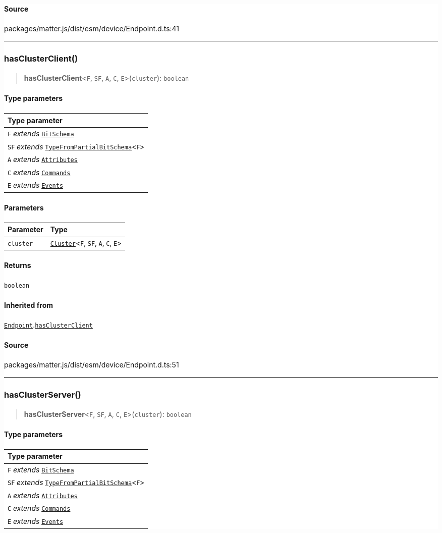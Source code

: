 #### Source

packages/matter.js/dist/esm/device/Endpoint.d.ts:41

***

### hasClusterClient()

> **hasClusterClient**\<`F`, `SF`, `A`, `C`, `E`\>(`cluster`): `boolean`

#### Type parameters

| Type parameter |
| :------ |
| `F` *extends* [`BitSchema`](../../schema/README.md#bitschema) |
| `SF` *extends* [`TypeFromPartialBitSchema`](../../schema/README.md#typefrompartialbitschemat)\<`F`\> |
| `A` *extends* [`Attributes`](../../cluster/interfaces/Attributes.md) |
| `C` *extends* [`Commands`](../../cluster/interfaces/Commands.md) |
| `E` *extends* [`Events`](../../cluster/interfaces/Events.md) |

#### Parameters

| Parameter | Type |
| :------ | :------ |
| `cluster` | [`Cluster`](../../cluster/interfaces/Cluster.md)\<`F`, `SF`, `A`, `C`, `E`\> |

#### Returns

`boolean`

#### Inherited from

[`Endpoint`](Endpoint.md).[`hasClusterClient`](Endpoint.md#hasclusterclient)

#### Source

packages/matter.js/dist/esm/device/Endpoint.d.ts:51

***

### hasClusterServer()

> **hasClusterServer**\<`F`, `SF`, `A`, `C`, `E`\>(`cluster`): `boolean`

#### Type parameters

| Type parameter |
| :------ |
| `F` *extends* [`BitSchema`](../../schema/README.md#bitschema) |
| `SF` *extends* [`TypeFromPartialBitSchema`](../../schema/README.md#typefrompartialbitschemat)\<`F`\> |
| `A` *extends* [`Attributes`](../../cluster/interfaces/Attributes.md) |
| `C` *extends* [`Commands`](../../cluster/interfaces/Commands.md) |
| `E` *extends* [`Events`](../../cluster/interfaces/Events.md) |
